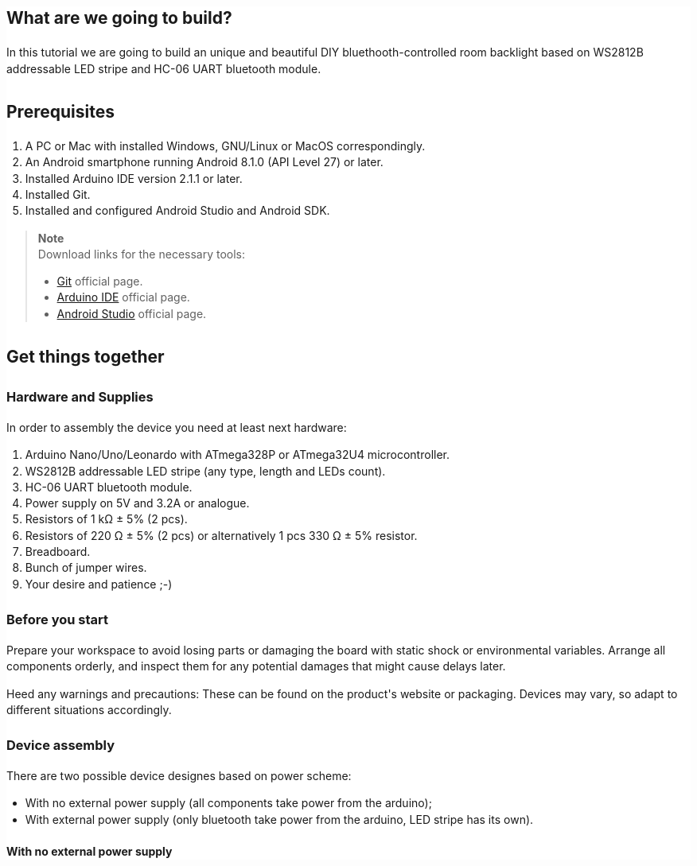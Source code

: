 ## What are we going to build?
In this tutorial we are going to build an unique and beautiful DIY bluethooth-controlled room backlight based on WS2812B addressable LED stripe and HC-06 UART bluetooth module.

## Prerequisites
1. A PC or Mac with installed Windows, GNU/Linux or MacOS correspondingly.
1. An Android smartphone running Android 8.1.0 (API Level 27) or later.
1. Installed Arduino IDE version 2.1.1 or later.
1. Installed Git.
1. Installed and configured Android Studio and Android SDK.

> **Note** <br/>
 Download links for the necessary tools: <br/>
> - [Git](https://git-scm.com/download/win) official page.<br/>
> - [Arduino IDE](https://www.arduino.cc/en/software) official page.<br/>
> - [Android Studio](https://developer.android.com/studio) official page.

## Get things together

### Hardware and Supplies
In order to assembly the device you need at least next hardware:
1. Arduino Nano/Uno/Leonardo with ATmega328P or ATmega32U4 microcontroller.
1. WS2812B addressable LED stripe (any type, length and LEDs count).
1. HC-06 UART bluetooth module.
1. Power supply on 5V and 3.2A or analogue.
1. Resistors of 1 kΩ ± 5% (2 pcs).
1. Resistors of 220 Ω ± 5% (2 pcs) or alternatively 1 pcs 330 Ω ± 5% resistor.
1. Breadboard.
1. Bunch of jumper wires.
1. Your desire and patience ;-)

### Before you start

Prepare your workspace to avoid losing parts or damaging the board with static shock or environmental variables. Arrange all components orderly, and inspect them for any potential damages that might cause delays later.

Heed any warnings and precautions: These can be found on the product's website or packaging. Devices may vary, so adapt to different situations accordingly.

### Device assembly

There are two possible device designes based on power scheme:
* With no external power supply (all components take power from the arduino);
* With external power supply (only bluetooth take power from the arduino, LED stripe has its own).

#### With no external power supply
